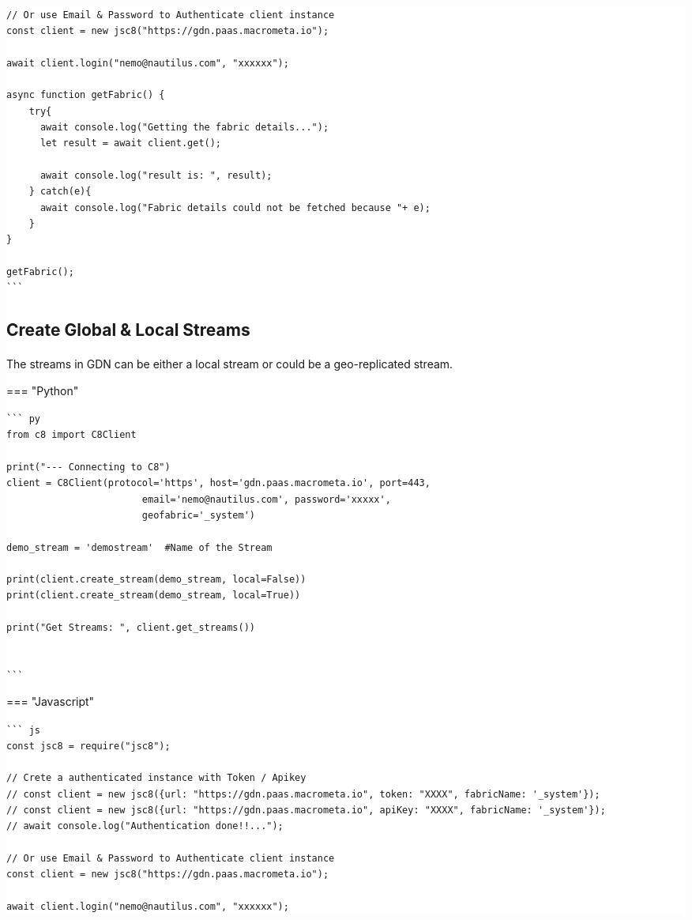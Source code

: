     // Or use Email & Password to Authenticate client instance
    const client = new jsc8("https://gdn.paas.macrometa.io");

    await client.login("nemo@nautilus.com", "xxxxxx");

    async function getFabric() {
        try{
          await console.log("Getting the fabric details...");
          let result = await client.get();

          await console.log("result is: ", result);
        } catch(e){
          await console.log("Fabric details could not be fetched because "+ e);
        }
    }

    getFabric();
    ```

## Create Global & Local Streams

The streams in GDN can be either a local stream or could be a geo-replicated stream.

=== "Python"

    ``` py
    from c8 import C8Client

    print("--- Connecting to C8")
    client = C8Client(protocol='https', host='gdn.paas.macrometa.io', port=443,
                            email='nemo@nautilus.com', password='xxxxx',
                            geofabric='_system')

    demo_stream = 'demostream'  #Name of the Stream

    print(client.create_stream(demo_stream, local=False))
    print(client.create_stream(demo_stream, local=True))

    print("Get Streams: ", client.get_streams())


    ```

=== "Javascript"

    ``` js
    const jsc8 = require("jsc8");

    // Crete a authenticated instance with Token / Apikey
    // const client = new jsc8({url: "https://gdn.paas.macrometa.io", token: "XXXX", fabricName: '_system'});
    // const client = new jsc8({url: "https://gdn.paas.macrometa.io", apiKey: "XXXX", fabricName: '_system'});
    // await console.log("Authentication done!!...");

    // Or use Email & Password to Authenticate client instance
    const client = new jsc8("https://gdn.paas.macrometa.io");

    await client.login("nemo@nautilus.com", "xxxxxx");
